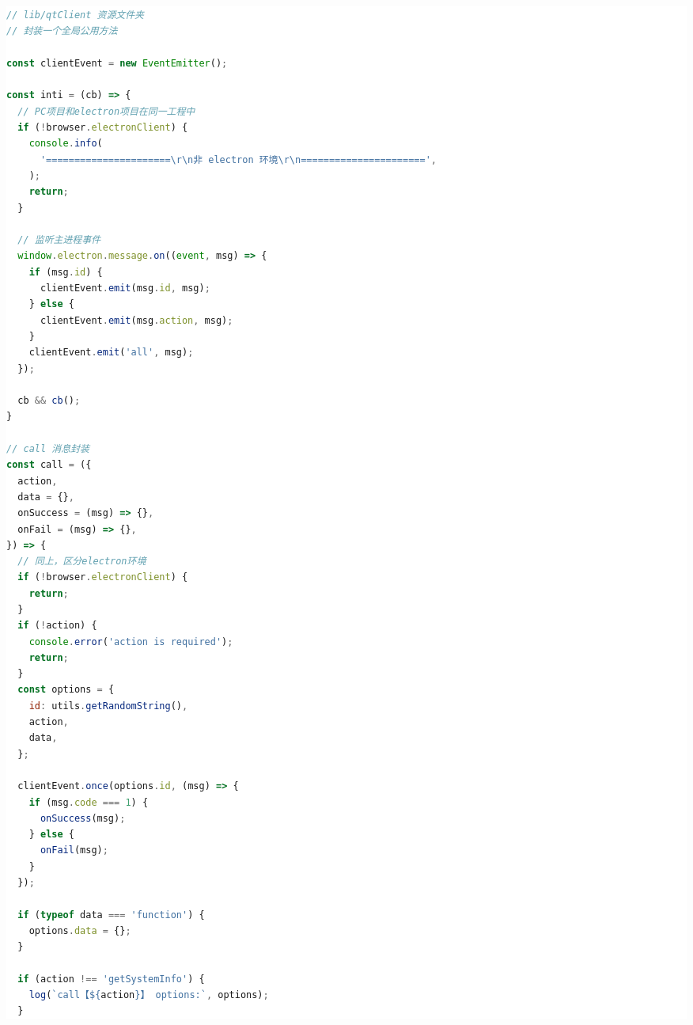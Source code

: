 ```javascript
// lib/qtClient 资源文件夹
// 封装一个全局公用方法

const clientEvent = new EventEmitter();

const inti = (cb) => {
  // PC项目和electron项目在同一工程中
  if (!browser.electronClient) {
    console.info(
      '======================\r\n非 electron 环境\r\n======================',
    );
    return;
  }

  // 监听主进程事件
  window.electron.message.on((event, msg) => {
    if (msg.id) {
      clientEvent.emit(msg.id, msg);
    } else {
      clientEvent.emit(msg.action, msg);
    }
    clientEvent.emit('all', msg);
  });

  cb && cb();
}

// call 消息封装
const call = ({
  action,
  data = {},
  onSuccess = (msg) => {},
  onFail = (msg) => {},
}) => {
  // 同上，区分electron环境
  if (!browser.electronClient) {
    return;
  }
  if (!action) {
    console.error('action is required');
    return;
  }
  const options = {
    id: utils.getRandomString(),
    action,
    data,
  };

  clientEvent.once(options.id, (msg) => {
    if (msg.code === 1) {
      onSuccess(msg);
    } else {
      onFail(msg);
    }
  });

  if (typeof data === 'function') {
    options.data = {};
  }

  if (action !== 'getSystemInfo') {
    log(`call【${action}】 options:`, options);
  }
```